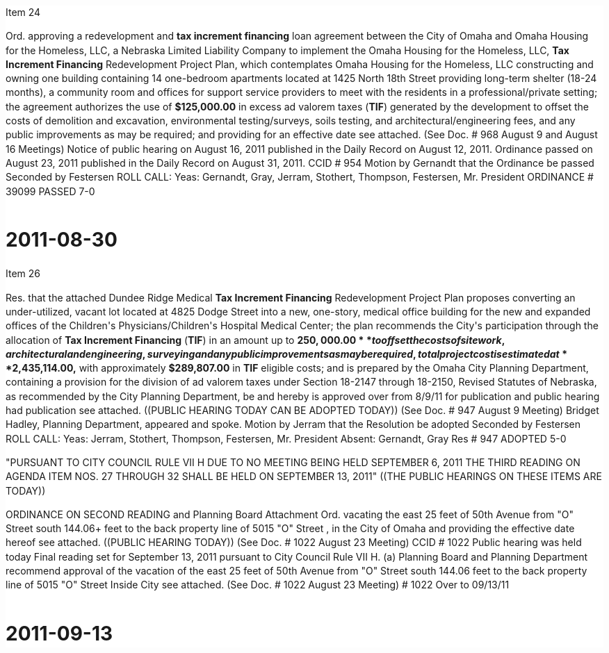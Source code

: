 Item 24

Ord. approving a redevelopment and **tax increment financing** loan agreement between the City of Omaha and Omaha Housing for the Homeless, LLC, a Nebraska Limited Liability Company to implement the Omaha Housing for the Homeless, LLC, **Tax Increment Financing** Redevelopment Project Plan, which contemplates Omaha Housing for the Homeless, LLC constructing and owning one building containing 14 one-bedroom apartments located at 1425 North 18th Street providing long-term shelter (18-24 months), a community room and offices for support service providers to meet with the residents in a professional/private setting; the agreement authorizes the use of **$125,000.00** in excess ad valorem taxes (**TIF**) generated by the development to offset the costs of demolition and excavation, environmental testing/surveys, soils testing, and architectural/engineering fees, and any public improvements as may be required; and providing for an effective date  see attached. (See Doc. # 968  August 9 and August 16 Meetings) Notice of public hearing on August 16, 2011 published in the Daily Record on August 12, 2011. Ordinance passed on August 23, 2011 published in the Daily Record on August 31, 2011. CCID # 954  Motion by Gernandt that the Ordinance be passed Seconded by Festersen ROLL CALL: Yeas: Gernandt, Gray, Jerram, Stothert, Thompson, Festersen, Mr. President ORDINANCE # 39099 PASSED 7-0


# 2011-08-30

Item 26

Res. that the attached Dundee Ridge Medical **Tax Increment Financing** Redevelopment Project Plan proposes converting an under-utilized, vacant lot located at 4825 Dodge Street into a new, one-story, medical office building for the new and expanded offices of the Children's Physicians/Children's Hospital Medical Center; the plan recommends the City's participation through the allocation of **Tax Increment Financing** (**TIF**) in an amount up to **$250,000.00** to offset the costs of site work, architectural and engineering, surveying and any public improvements as may be required, total project cost is estimated at **$2,435,114.00,** with approximately **$289,807.00** in **TIF** eligible costs; and is prepared by the Omaha City Planning Department, containing a provision for the division of ad valorem taxes under Section 18-2147 through 18-2150, Revised Statutes of Nebraska, as recommended by the City Planning Department, be and hereby is approved  over from 8/9/11 for publication and public hearing  had publication  see attached. ((PUBLIC HEARING TODAY  CAN BE ADOPTED TODAY)) (See Doc. # 947  August 9 Meeting) Bridget Hadley, Planning Department, appeared and spoke. Motion by Jerram that the Resolution be adopted Seconded by Festersen ROLL CALL: Yeas: Jerram, Stothert, Thompson, Festersen, Mr. President Absent: Gernandt, Gray Res # 947  ADOPTED 5-0


"PURSUANT TO CITY COUNCIL RULE VII H DUE TO NO MEETING BEING HELD SEPTEMBER 6, 2011 THE THIRD READING ON AGENDA ITEM NOS. 27 THROUGH 32 SHALL BE HELD ON SEPTEMBER 13, 2011" ((THE PUBLIC HEARINGS ON THESE ITEMS ARE TODAY))

ORDINANCE ON SECOND READING and Planning Board Attachment Ord. vacating the east 25 feet of 50th Avenue from "O" Street south 144.06+ feet to the back property line of 5015 "O" Street , in the City of Omaha and providing the effective date hereof  see attached. ((PUBLIC HEARING TODAY)) (See Doc. # 1022  August 23 Meeting) CCID # 1022  Public hearing was held today  Final reading set for September 13, 2011 pursuant to City Council Rule VII H. (a) Planning Board and Planning Department recommend approval of the vacation of the east 25 feet of 50th Avenue from "O" Street south 144.06 feet to the back property line of 5015 "O" Street  Inside City  see attached. (See Doc. # 1022  August 23 Meeting) # 1022  Over to 09/13/11


# 2011-09-13
